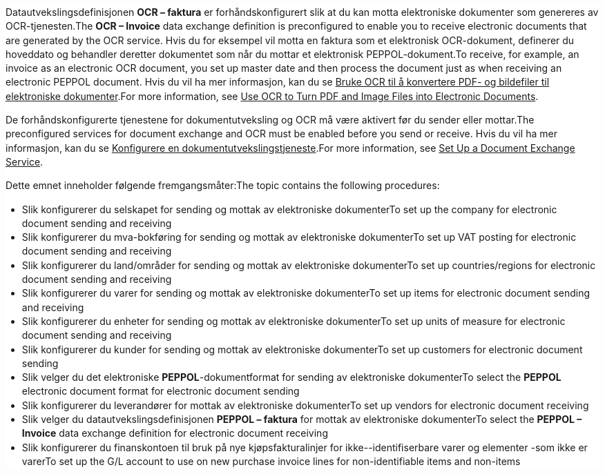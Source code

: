 <span data-ttu-id="f8a97-122">Datautvekslingsdefinisjonen **OCR – faktura** er forhåndskonfigurert slik at du kan motta elektroniske dokumenter som genereres av OCR-tjenesten.</span><span class="sxs-lookup"><span data-stu-id="f8a97-122">The **OCR – Invoice** data exchange definition is preconfigured to enable you to receive electronic documents that are generated by the OCR service.</span></span> <span data-ttu-id="f8a97-123">Hvis du for eksempel vil motta en faktura som et elektronisk OCR-dokument, definerer du hoveddato og behandler deretter dokumentet som når du mottar et elektronisk PEPPOL-dokument.</span><span class="sxs-lookup"><span data-stu-id="f8a97-123">To receive, for example, an invoice as an electronic OCR document, you set up master date and then process the document just as when receiving an electronic PEPPOL document.</span></span> <span data-ttu-id="f8a97-124">Hvis du vil ha mer informasjon, kan du se [Bruke OCR til å konvertere PDF- og bildefiler til elektroniske dokumenter](across-how-use-ocr-pdf-images-files.md).</span><span class="sxs-lookup"><span data-stu-id="f8a97-124">For more information, see [Use OCR to Turn PDF and Image Files into Electronic Documents](across-how-use-ocr-pdf-images-files.md).</span></span>  

<span data-ttu-id="f8a97-125">De forhåndskonfigurerte tjenestene for dokumentutveksling og OCR må være aktivert før du sender eller mottar.</span><span class="sxs-lookup"><span data-stu-id="f8a97-125">The preconfigured services for document exchange and OCR must be enabled before you send or receive.</span></span> <span data-ttu-id="f8a97-126">Hvis du vil ha mer informasjon, kan du se [Konfigurere en dokumentutvekslingstjeneste](across-how-to-set-up-a-document-exchange-service.md).</span><span class="sxs-lookup"><span data-stu-id="f8a97-126">For more information, see [Set Up a Document Exchange Service](across-how-to-set-up-a-document-exchange-service.md).</span></span>  

<span data-ttu-id="f8a97-127">Dette emnet inneholder følgende fremgangsmåter:</span><span class="sxs-lookup"><span data-stu-id="f8a97-127">The topic contains the following procedures:</span></span>  

* <span data-ttu-id="f8a97-128">Slik konfigurerer du selskapet for sending og mottak av elektroniske dokumenter</span><span class="sxs-lookup"><span data-stu-id="f8a97-128">To set up the company for electronic document sending and receiving</span></span>  
* <span data-ttu-id="f8a97-129">Slik konfigurerer du mva-bokføring for sending og mottak av elektroniske dokumenter</span><span class="sxs-lookup"><span data-stu-id="f8a97-129">To set up VAT posting for electronic document sending and receiving</span></span>  
* <span data-ttu-id="f8a97-130">Slik konfigurerer du land/områder for sending og mottak av elektroniske dokumenter</span><span class="sxs-lookup"><span data-stu-id="f8a97-130">To set up countries/regions for electronic document sending and receiving</span></span>  
* <span data-ttu-id="f8a97-131">Slik konfigurerer du varer for sending og mottak av elektroniske dokumenter</span><span class="sxs-lookup"><span data-stu-id="f8a97-131">To set up items for electronic document sending and receiving</span></span>  
* <span data-ttu-id="f8a97-132">Slik konfigurerer du enheter for sending og mottak av elektroniske dokumenter</span><span class="sxs-lookup"><span data-stu-id="f8a97-132">To set up units of measure for electronic document sending and receiving</span></span>  
* <span data-ttu-id="f8a97-133">Slik konfigurerer du kunder for sending og mottak av elektroniske dokumenter</span><span class="sxs-lookup"><span data-stu-id="f8a97-133">To set up customers for electronic document sending</span></span>  
* <span data-ttu-id="f8a97-134">Slik velger du det elektroniske **PEPPOL**-dokumentformat for sending av elektroniske dokumenter</span><span class="sxs-lookup"><span data-stu-id="f8a97-134">To select the **PEPPOL** electronic document format for electronic document sending</span></span>  
* <span data-ttu-id="f8a97-135">Slik konfigurerer du leverandører for mottak av elektroniske dokumenter</span><span class="sxs-lookup"><span data-stu-id="f8a97-135">To set up vendors for electronic document receiving</span></span>  
* <span data-ttu-id="f8a97-136">Slik velger du datautvekslingsdefinisjonen **PEPPOL – faktura** for mottak av elektroniske dokumenter</span><span class="sxs-lookup"><span data-stu-id="f8a97-136">To select the **PEPPOL – Invoice** data exchange definition for electronic document receiving</span></span>  
* <span data-ttu-id="f8a97-137">Slik konfigurerer du finanskontoen til bruk på nye kjøpsfakturalinjer for ikke\--identifiserbare varer og elementer \-som ikke er varer</span><span class="sxs-lookup"><span data-stu-id="f8a97-137">To set up the G/L account to use on new purchase invoice lines for non\-identifiable items and non\-items</span></span>  
